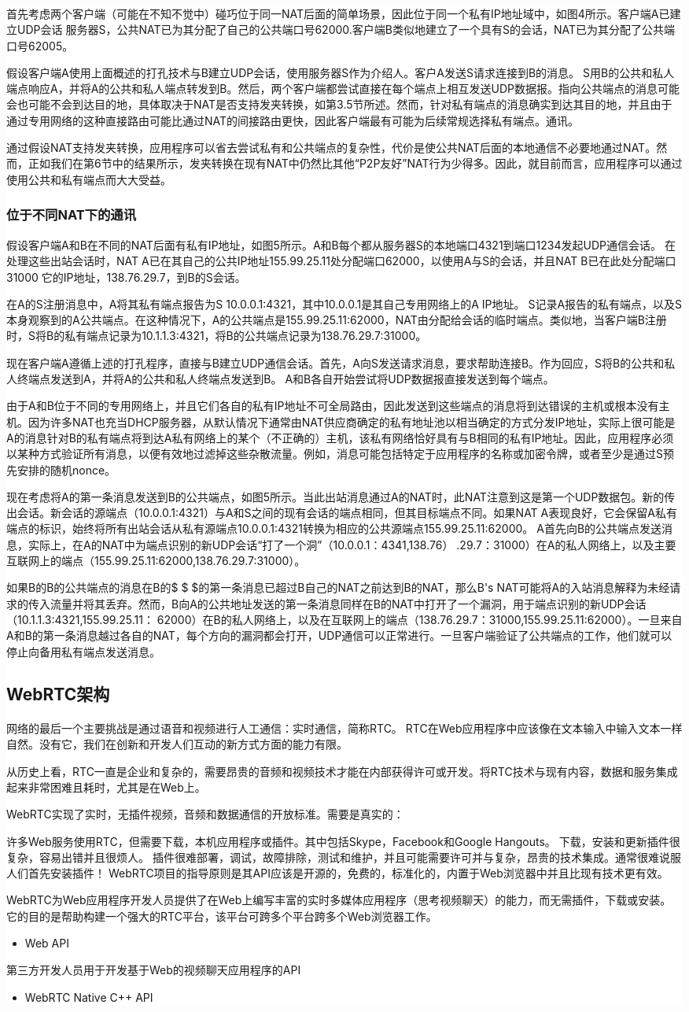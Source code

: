首先考虑两个客户端（可能在不知不觉中）碰巧位于同一NAT后面的简单场景，因此位于同一个私有IP地址域中，如图4所示。客户端A已建立UDP会话 服务器S，公共NAT已为其分配了自己的公共端口号62000.客户端B类似地建立了一个具有S的会话，NAT已为其分配了公共端口号62005。

假设客户端A使用上面概述的打孔技术与B建立UDP会话，使用服务器S作为介绍人。客户A发送S请求连接到B的消息。 S用B的公共和私人端点响应A，并将A的公共和私人端点转发到B。然后，两个客户端都尝试直接在每个端点上相互发送UDP数据报。指向公共端点的消息可能会也可能不会到达目的地，具体取决于NAT是否支持发夹转换，如第3.5节所述。然而，针对私有端点的消息确实到达其目的地，并且由于通过专用网络的这种直接路由可能比通过NAT的间接路由更快，因此客户端最有可能为后续常规选择私有端点。通讯。

通过假设NAT支持发夹转换，应用程序可以省去尝试私有和公共端点的复杂性，代价是使公共NAT后面的本地通信不必要地通过NAT。然而，正如我们在第6节中的结果所示，发夹转换在现有NAT中仍然比其他“P2P友好”NAT行为少得多。因此，就目前而言，应用程序可以通过使用公共和私有端点而大大受益。

### 位于不同NAT下的通讯

假设客户端A和B在不同的NAT后面有私有IP地址，如图5所示。A和B每个都从服务器S的本地端口4321到端口1234发起UDP通信会话。 在处理这些出站会话时，NAT A已在其自己的公共IP地址155.99.25.11处分配端口62000，以使用A与S的会话，并且NAT B已在此处分配端口31000 它的IP地址，138.76.29.7，到B的S会话。

在A的S注册消息中，A将其私有端点报告为S 10.0.0.1:4321，其中10.0.0.1是其自己专用网络上的A IP地址。 S记录A报告的私有端点，以及S本身观察到的A公共端点。在这种情况下，A的公共端点是155.99.25.11:62000，NAT由分配给会话的临时端点。类似地，当客户端B注册时，S将B的私有端点记录为10.1.1.3:4321，将B的公共端点记录为138.76.29.7:31000。

现在客户端A遵循上述的打孔程序，直接与B建立UDP通信会话。首先，A向S发送请求消息，要求帮助连接B。作为回应，S将B的公共和私人终端点发送到A，并将A的公共和私人终端点发送到B。 A和B各自开始尝试将UDP数据报直接发送到每个端点。

由于A和B位于不同的专用网络上，并且它们各自的私有IP地址不可全局路由，因此发送到这些端点的消息将到达错误的主机或根本没有主机。因为许多NAT也充当DHCP服务器，从默认情况下通常由NAT供应商确定的私有地址池以相当确定的方式分发IP地址，实际上很可能是A的消息针对B的私有端点将到达A私有网络上的某个（不正确的）主机，该私有网络恰好具有与B相同的私有IP地址。因此，应用程序必须以某种方式验证所有消息，以便有效地过滤掉这些杂散流量。例如，消息可能包括特定于应用程序的名称或加密令牌，或者至少是通过S预先安排的随机nonce。

现在考虑将A的第一条消息发送到B的公共端点，如图5所示。当此出站消息通过A的NAT时，此NAT注意到这是第一个UDP数据包。新的传出会话。新会话的源端点（10.0.0.1:4321）与A和S之间的现有会话的端点相同，但其目标端点不同。如果NAT A表现良好，它会保留A私有端点的标识，始终将所有出站会话从私有源端点10.0.0.1:4321转换为相应的公共源端点155.99.25.11:62000。 A首先向B的公共端点发送消息，实际上，在A的NAT中为端点识别的新UDP会话“打了一个洞”（10.0.0.1：4341,138.76） .29.7：31000）在A的私人网络上，以及主要互联网上的端点（155.99.25.11:62000,138.76.29.7:31000）。

如果B的B的公共端点的消息在B的$ $ $的第一条消息已超过B自己的NAT之前达到B的NAT，那么B's NAT可能将A的入站消息解释为未经请求的传入流量并将其丢弃。然而，B向A的公共地址发送的第一条消息同样在B的NAT中打开了一个漏洞，用于端点识别的新UDP会话（10.1.1.3:4321,155.99.25.11： 62000）在B的私人网络上，以及在互联网上的端点（138.76.29.7：31000,155.99.25.11:62000）。一旦来自A和B的第一条消息越过各自的NAT，每个方向的漏洞都会打开，UDP通信可以正常进行。一旦客户端验证了公共端点的工作，他们就可以停止向备用私有端点发送消息。

## WebRTC架构

网络的最后一个主要挑战是通过语音和视频进行人工通信：实时通信，简称RTC。 RTC在Web应用程序中应该像在文本输入中输入文本一样自然。没有它，我们在创新和开发人们互动的新方式方面的能力有限。

从历史上看，RTC一直是企业和复杂的，需要昂贵的音频和视频技术才能在内部获得许可或开发。将RTC技术与现有内容，数据和服务集成起来非常困难且耗时，尤其是在Web上。

WebRTC实现了实时，无插件视频，音频和数据通信的开放标准。需要是真实的：

许多Web服务使用RTC，但需要下载，本机应用程序或插件。其中包括Skype，Facebook和Google Hangouts。
下载，安装和更新插件很复杂，容易出错并且很烦人。
插件很难部署，调试，故障排除，测试和维护，并且可能需要许可并与复杂，昂贵的技术集成。通常很难说服人们首先安装插件！
WebRTC项目的指导原则是其API应该是开源的，免费的，标准化的，内置于​​Web浏览器中并且比现有技术更有效。

WebRTC为Web应用程序开发人员提供了在Web上编写丰富的实时多媒体应用程序（思考视频聊天）的能力，而无需插件，下载或安装。 它的目的是帮助构建一个强大的RTC平台，该平台可跨多个平台跨多个Web浏览器工作。

* Web API

第三方开发人员用于开发基于Web的视频聊天应用程序的API 

* WebRTC Native C++ API
